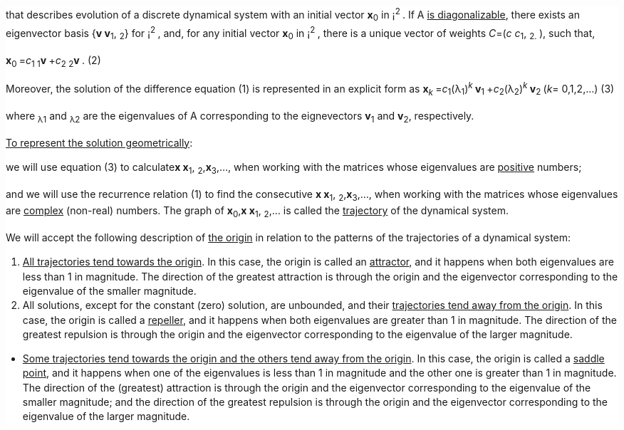 that describes evolution of a discrete dynamical system with an initial vector <strong>x</strong><sub>0</sub> in ¡<sup>2 </sup>.  If A <u>is diagonalizable</u>, there exists an eigenvector basis {<strong>v v</strong><sub>1</sub>, <sub>2</sub>} for ¡<sup>2 </sup>, and, for any initial vector <strong>x</strong><sub>0</sub> in ¡<sup>2 </sup>, there is a unique vector of weights <em>C</em>=(<em>c c</em><sub>1</sub>, <sub>2. </sub>), such that,

<strong>x</strong><sub>0 </sub>=<em>c</em><sub>1 1</sub><strong>v </strong>+<em>c</em><sub>2 2</sub><strong>v </strong>.                                                     (2)

Moreover, the solution of the difference equation (1) is represented in an explicit form as <strong>x</strong><em><sub>k </sub></em>=<em>c</em><sub>1</sub>(λ<sub>1</sub>)<em><sup>k </sup></em><strong>v</strong><sub>1 </sub>+<em>c</em><sub>2</sub>(λ<sub>2</sub>)<em><sup>k </sup></em><strong>v</strong><sub>2 </sub>(<em>k</em>= 0,1,2,…)              (3)

where <sub>λ</sub><sub>1</sub> and <sub>λ</sub><sub>2</sub> are the eigenvalues of A corresponding to the eignevectors <strong>v</strong><sub>1</sub> and <strong>v</strong><sub>2</sub>, respectively.




<u>To represent the solution geometrically</u>:

we will use equation (3) to calculate<strong>x x</strong><sub>1</sub>, <sub>2</sub>,<strong>x</strong><sub>3</sub>,…, when working with the matrices whose eigenvalues are <u>positive</u> numbers;

and we will use the recurrence relation (1) to find the consecutive <strong>x x</strong><sub>1</sub>, <sub>2</sub>,<strong>x</strong><sub>3</sub>,…, when working with the matrices whose eigenvalues are <u>complex</u> (non-real) numbers.  The graph of <strong>x</strong><sub>0</sub>,<strong>x x</strong><sub>1</sub>, <sub>2</sub>,… is called the <u>trajectory</u> of the dynamical system.




We will accept the following description of <u>the origin</u> in relation to the patterns of the trajectories of a dynamical system:

<ol>

 <li><u>All trajectories tend towards the origin</u>. In this case, the origin is called an <u>attractor</u>, and it happens when both eigenvalues are less than 1 in magnitude. The direction of the greatest attraction is through the origin and the eigenvector corresponding to the eigenvalue of the smaller magnitude.</li>

 <li>All solutions, except for the constant (zero) solution, are unbounded, and their <u>trajectories tend away from the origin</u>. In this case, the origin is called a <u>repeller</u>, and it happens when both eigenvalues are greater than 1 in magnitude. The direction of the greatest repulsion is through the origin and the eigenvector corresponding to the eigenvalue of the larger magnitude.</li>

</ol>

<ul>

 <li><u>Some trajectories tend towards the origin and the others tend away from the origin</u>. In this case, the origin is called a <u>saddle point</u>, and it happens when one of the eigenvalues is less than 1 in magnitude and the other one is greater than 1 in magnitude. The direction of the (greatest) attraction is through the origin and the eigenvector corresponding to the eigenvalue of the smaller magnitude; and the direction of the greatest repulsion is through the origin and the eigenvector corresponding to the eigenvalue of the larger magnitude.</li>

</ul>
